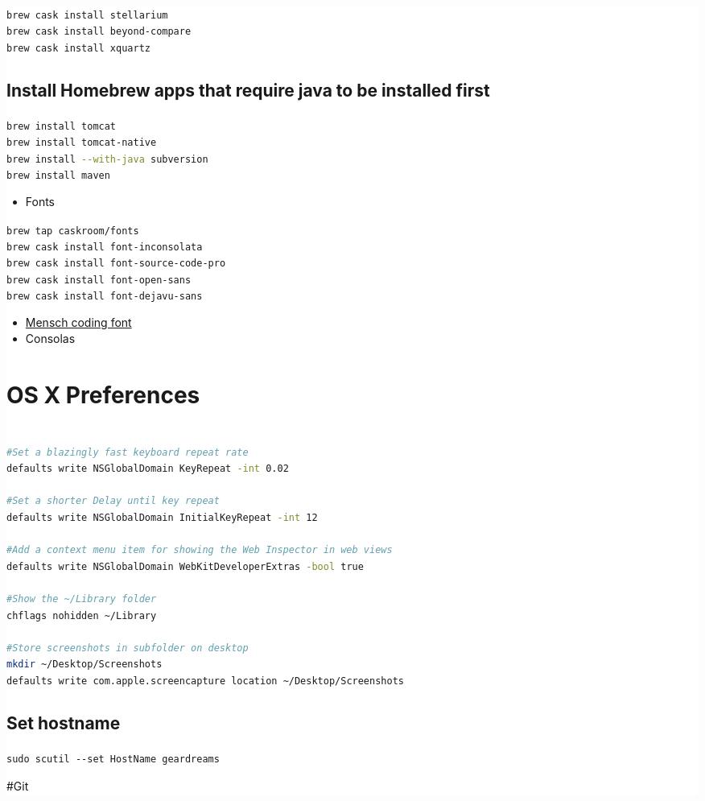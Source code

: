 ```bash
brew cask install stellarium
brew cask install beyond-compare
brew cask install xquartz
```

## Install Homebrew apps that require java to be installed first
```bash
brew install tomcat
brew install tomcat-native
brew install --with-java subversion
brew install maven
```

* Fonts
```bash
brew tap caskroom/fonts
brew cask install font-inconsolata
brew cask install font-source-code-pro
brew cask install font-open-sans
brew cask install font-dejavu-sans
```
  * [Mensch coding font](http://robey.lag.net/2010/06/21/mensch-font.html)
  * Consolas

# OS X Preferences

```bash

#Set a blazingly fast keyboard repeat rate
defaults write NSGlobalDomain KeyRepeat -int 0.02

#Set a shorter Delay until key repeat
defaults write NSGlobalDomain InitialKeyRepeat -int 12

#Add a context menu item for showing the Web Inspector in web views
defaults write NSGlobalDomain WebKitDeveloperExtras -bool true

#Show the ~/Library folder
chflags nohidden ~/Library

#Store screenshots in subfolder on desktop
mkdir ~/Desktop/Screenshots
defaults write com.apple.screencapture location ~/Desktop/Screenshots
```

Set hostname
------------
`sudo scutil --set HostName geardreams`


#Git
